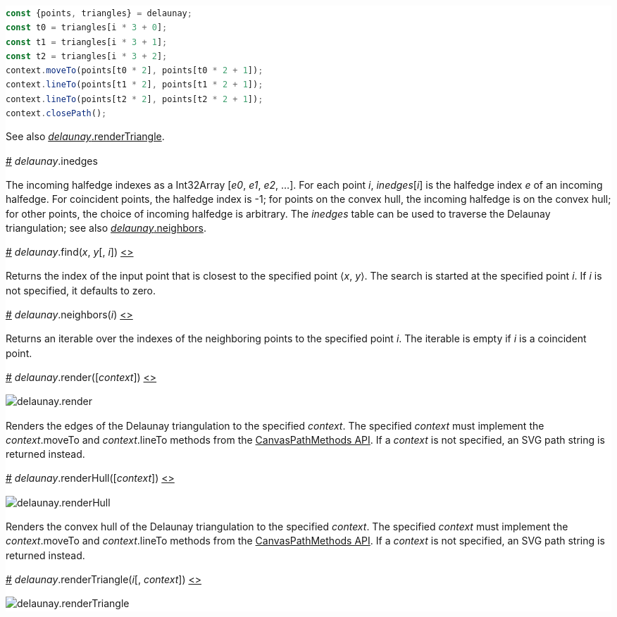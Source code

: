 ```js
const {points, triangles} = delaunay;
const t0 = triangles[i * 3 + 0];
const t1 = triangles[i * 3 + 1];
const t2 = triangles[i * 3 + 2];
context.moveTo(points[t0 * 2], points[t0 * 2 + 1]);
context.lineTo(points[t1 * 2], points[t1 * 2 + 1]);
context.lineTo(points[t2 * 2], points[t2 * 2 + 1]);
context.closePath();
```

See also [_delaunay_.renderTriangle](./#delaunay\_renderTriangle).

[#](./#delaunay\_inedges) _delaunay_.inedges

The incoming halfedge indexes as a Int32Array \[_e0_, _e1_, _e2_, …]. For each point _i_, _inedges_\[_i_] is the halfedge index _e_ of an incoming halfedge. For coincident points, the halfedge index is -1; for points on the convex hull, the incoming halfedge is on the convex hull; for other points, the choice of incoming halfedge is arbitrary. The _inedges_ table can be used to traverse the Delaunay triangulation; see also [_delaunay_.neighbors](./#delaunay\_neighbors).

[#](./#delaunay\_find) _delaunay_.find(_x_, _y_\[, _i_]) [<>](https://github.com/d3/d3-delaunay/blob/master/src/delaunay.js)

Returns the index of the input point that is closest to the specified point ⟨_x_, _y_⟩. The search is started at the specified point _i_. If _i_ is not specified, it defaults to zero.

[#](./#delaunay\_neighbors) _delaunay_.neighbors(_i_) [<>](https://github.com/d3/d3-delaunay/blob/master/src/delaunay.js)

Returns an iterable over the indexes of the neighboring points to the specified point _i_. The iterable is empty if _i_ is a coincident point.

[#](./#delaunay\_render) _delaunay_.render(\[_context_]) [<>](https://github.com/d3/d3-delaunay/blob/master/src/delaunay.js)

![delaunay.render](https://raw.githubusercontent.com/d3/d3-delaunay/master/img/delaunay-mesh.png)

Renders the edges of the Delaunay triangulation to the specified _context_. The specified _context_ must implement the _context_.moveTo and _context_.lineTo methods from the [CanvasPathMethods API](https://www.w3.org/TR/2dcontext/#canvaspathmethods). If a _context_ is not specified, an SVG path string is returned instead.

[#](./#delaunay\_renderHull) _delaunay_.renderHull(\[_context_]) [<>](https://github.com/d3/d3-delaunay/blob/master/src/delaunay.js)

![delaunay.renderHull](https://raw.githubusercontent.com/d3/d3-delaunay/master/img/delaunay-hull.png)

Renders the convex hull of the Delaunay triangulation to the specified _context_. The specified _context_ must implement the _context_.moveTo and _context_.lineTo methods from the [CanvasPathMethods API](https://www.w3.org/TR/2dcontext/#canvaspathmethods). If a _context_ is not specified, an SVG path string is returned instead.

[#](./#delaunay\_renderTriangle) _delaunay_.renderTriangle(_i_\[, _context_]) [<>](https://github.com/d3/d3-delaunay/blob/master/src/delaunay.js)

![delaunay.renderTriangle](https://raw.githubusercontent.com/d3/d3-delaunay/master/img/delaunay-triangle.png)
